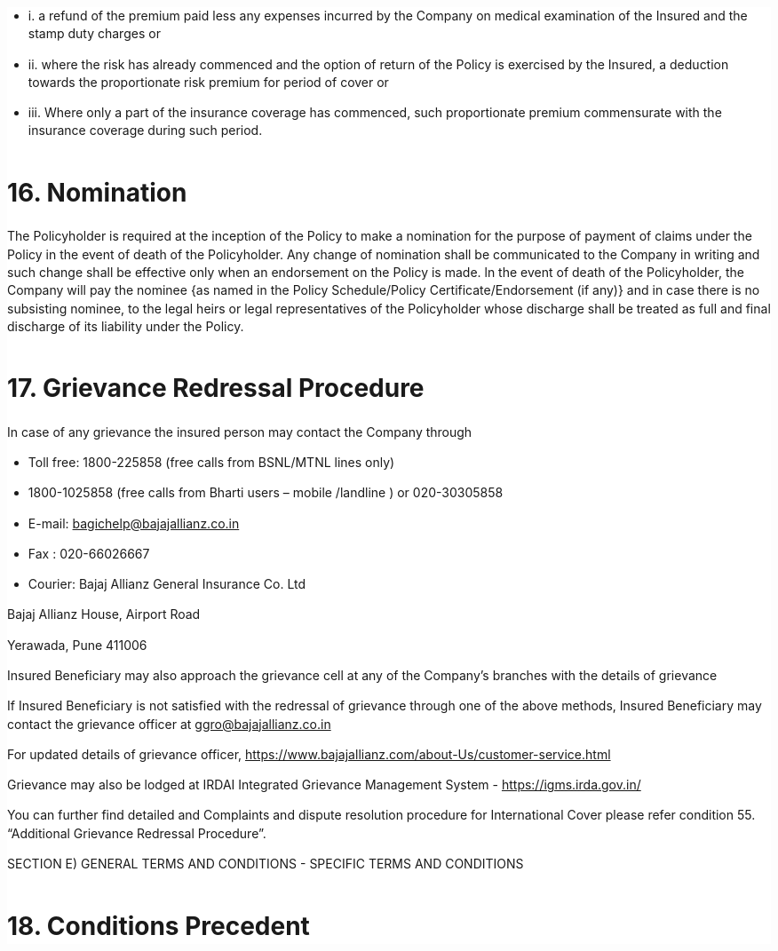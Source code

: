 - i. a refund of the premium paid less any expenses incurred by the Company on medical examination of the Insured and the stamp duty charges or

- ii. where the risk has already commenced and the option of return of the Policy is exercised by the Insured, a deduction towards the proportionate risk premium for period of cover or

- iii. Where only a part of the insurance coverage has commenced, such proportionate premium commensurate with the insurance coverage during such period.

# 16. Nomination

The Policyholder is required at the inception of the Policy to make a nomination for the purpose of payment of claims under the Policy in the event of death of the Policyholder. Any change of nomination shall be communicated to the Company in writing and such change shall be effective only when an endorsement on the Policy is made. ln the event of death of the Policyholder, the Company will pay the nominee {as named in the Policy Schedule/Policy Certificate/Endorsement (if any)} and in case there is no subsisting nominee, to the legal heirs or legal representatives of the Policyholder whose discharge shall be treated as full and final discharge of its liability under the Policy.

# 17. Grievance Redressal Procedure

In case of any grievance the insured person may contact the Company through

- Toll free: 1800-225858 (free calls from BSNL/MTNL lines only)

- 1800-1025858 (free calls from Bharti users – mobile /landline ) or 020-30305858

- E-mail: bagichelp@bajajallianz.co.in

- Fax : 020-66026667

- Courier: Bajaj Allianz General Insurance Co. Ltd

Bajaj Allianz House, Airport Road

Yerawada, Pune 411006

Insured Beneficiary may also approach the grievance cell at any of the Company’s branches with the details of grievance

If Insured Beneficiary is not satisfied with the redressal of grievance through one of the above methods, Insured Beneficiary may contact the grievance officer at ggro@bajajallianz.co.in

For updated details of grievance officer, https://www.bajajallianz.com/about-Us/customer-service.html

Grievance may also be lodged at IRDAI Integrated Grievance Management System - https://igms.irda.gov.in/

You can further find detailed and Complaints and dispute resolution procedure for International Cover please refer condition 55. “Additional Grievance Redressal Procedure”.

SECTION E) GENERAL TERMS AND CONDITIONS - SPECIFIC TERMS AND CONDITIONS

# 18. Conditions Precedent
